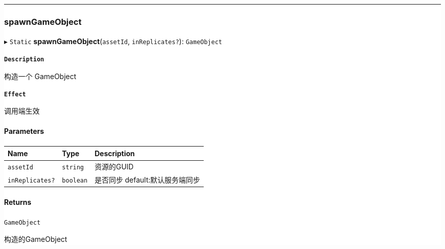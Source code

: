 ___

### spawnGameObject

▸ `Static` **spawnGameObject**(`assetId`, `inReplicates?`): `GameObject`

**`Description`**

构造一个 GameObject

**`Effect`**

调用端生效

#### Parameters

| Name | Type | Description |
| :------ | :------ | :------ |
| `assetId` | `string` | 资源的GUID |
| `inReplicates?` | `boolean` | 是否同步 default:默认服务端同步 |

#### Returns

`GameObject`

构造的GameObject
